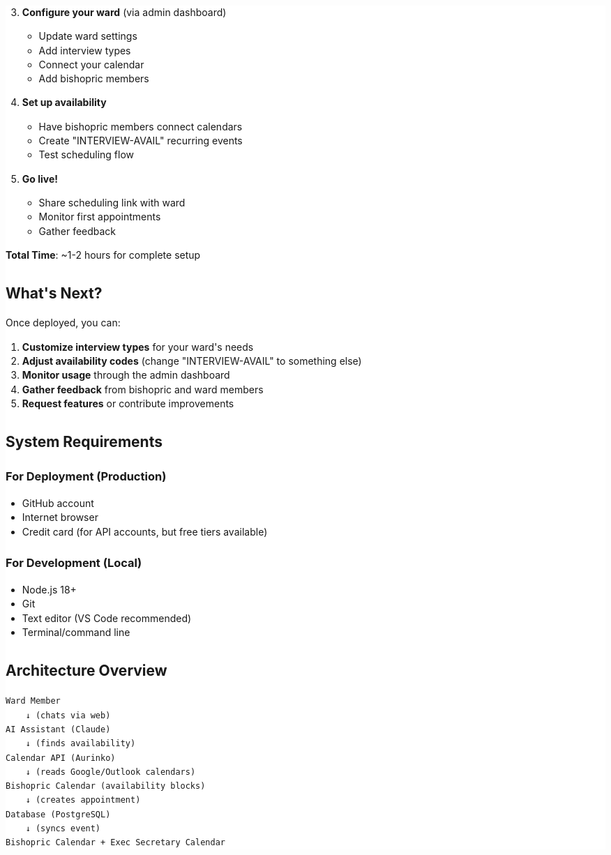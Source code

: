 3. **Configure your ward** (via admin dashboard)
   - Update ward settings
   - Add interview types
   - Connect your calendar
   - Add bishopric members

4. **Set up availability**
   - Have bishopric members connect calendars
   - Create "INTERVIEW-AVAIL" recurring events
   - Test scheduling flow

5. **Go live!**
   - Share scheduling link with ward
   - Monitor first appointments
   - Gather feedback

**Total Time**: ~1-2 hours for complete setup

## What's Next?

Once deployed, you can:

1. **Customize interview types** for your ward's needs
2. **Adjust availability codes** (change "INTERVIEW-AVAIL" to something else)
3. **Monitor usage** through the admin dashboard
4. **Gather feedback** from bishopric and ward members
5. **Request features** or contribute improvements

## System Requirements

### For Deployment (Production)
- GitHub account
- Internet browser
- Credit card (for API accounts, but free tiers available)

### For Development (Local)
- Node.js 18+
- Git
- Text editor (VS Code recommended)
- Terminal/command line

## Architecture Overview

```
Ward Member
    ↓ (chats via web)
AI Assistant (Claude)
    ↓ (finds availability)
Calendar API (Aurinko)
    ↓ (reads Google/Outlook calendars)
Bishopric Calendar (availability blocks)
    ↓ (creates appointment)
Database (PostgreSQL)
    ↓ (syncs event)
Bishopric Calendar + Exec Secretary Calendar
```
